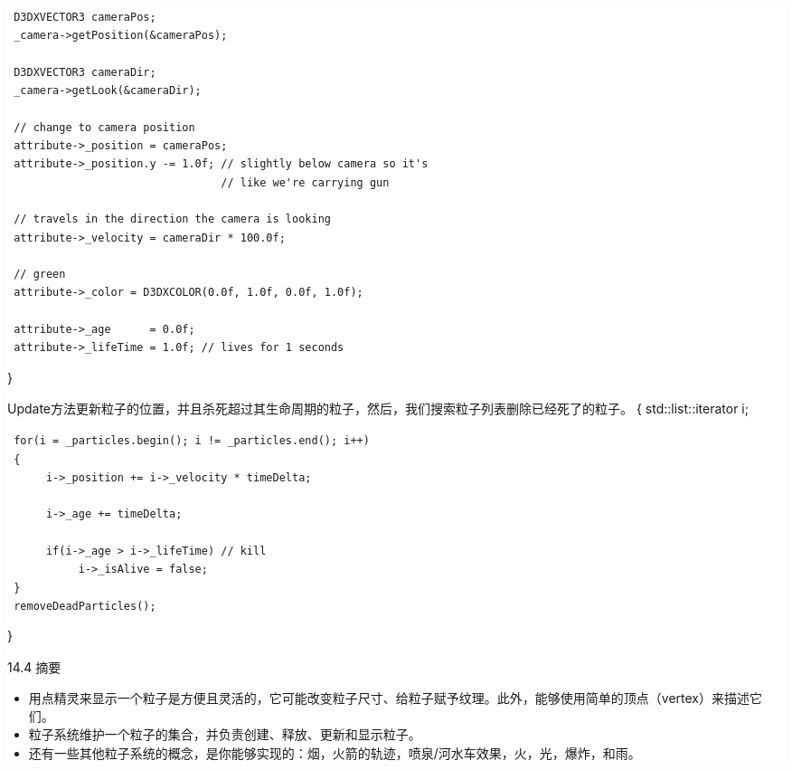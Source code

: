      D3DXVECTOR3 cameraPos;
     _camera->getPosition(&cameraPos);

     D3DXVECTOR3 cameraDir;
     _camera->getLook(&cameraDir);

     // change to camera position
     attribute->_position = cameraPos;
     attribute->_position.y -= 1.0f; // slightly below camera so it's
                                     // like we're carrying gun

     // travels in the direction the camera is looking
     attribute->_velocity = cameraDir * 100.0f;

     // green
     attribute->_color = D3DXCOLOR(0.0f, 1.0f, 0.0f, 1.0f);

     attribute->_age      = 0.0f;
     attribute->_lifeTime = 1.0f; // lives for 1 seconds
}

   
   Update方法更新粒子的位置，并且杀死超过其生命周期的粒子，然后，我们搜索粒子列表删除已经死了的粒子。
{
     std::list<Attribute>::iterator i;

     for(i = _particles.begin(); i != _particles.end(); i++)
     {
          i->_position += i->_velocity * timeDelta;

          i->_age += timeDelta;

          if(i->_age > i->_lifeTime) // kill
               i->_isAlive = false;
     }
     removeDeadParticles();
}
   
14.4 摘要
* 用点精灵来显示一个粒子是方便且灵活的，它可能改变粒子尺寸、给粒子赋予纹理。此外，能够使用简单的顶点（vertex）来描述它们。
* 粒子系统维护一个粒子的集合，并负责创建、释放、更新和显示粒子。
* 还有一些其他粒子系统的概念，是你能够实现的：烟，火箭的轨迹，喷泉/河水车效果，火，光，爆炸，和雨。


